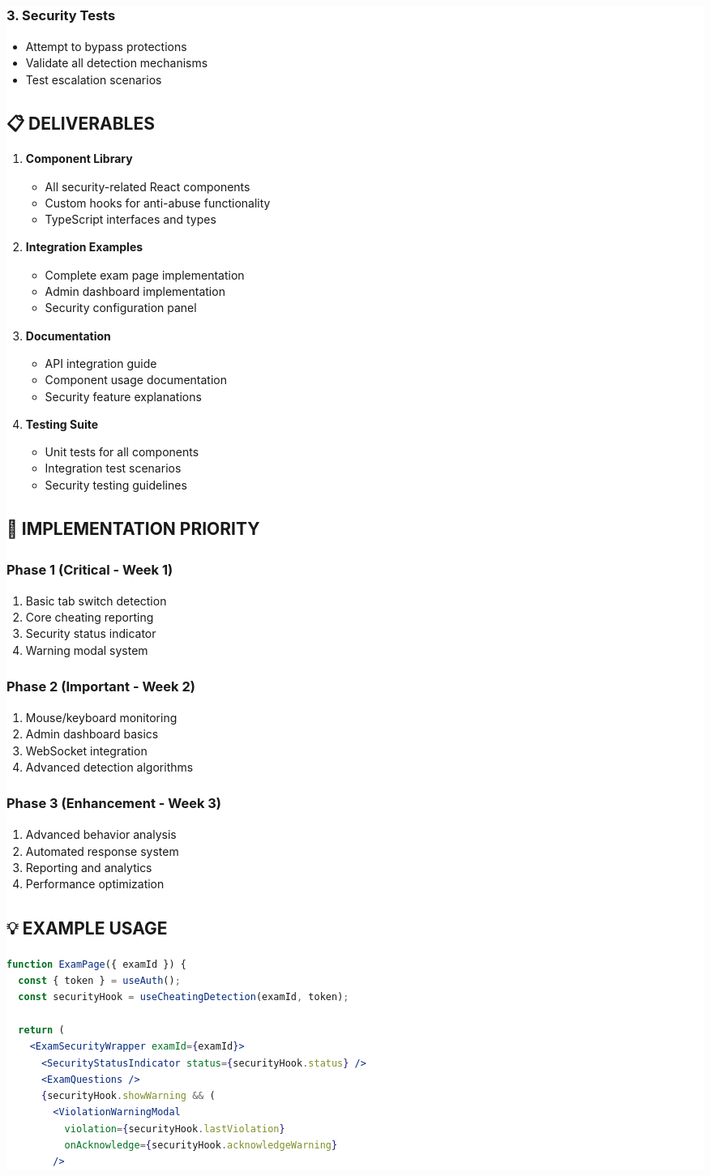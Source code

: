 ### 3. **Security Tests**
- Attempt to bypass protections
- Validate all detection mechanisms
- Test escalation scenarios

## 📋 DELIVERABLES

1. **Component Library**
   - All security-related React components
   - Custom hooks for anti-abuse functionality
   - TypeScript interfaces and types

2. **Integration Examples**
   - Complete exam page implementation
   - Admin dashboard implementation
   - Security configuration panel

3. **Documentation**
   - API integration guide
   - Component usage documentation
   - Security feature explanations

4. **Testing Suite**
   - Unit tests for all components
   - Integration test scenarios
   - Security testing guidelines

## 🚀 IMPLEMENTATION PRIORITY

### Phase 1 (Critical - Week 1)
1. Basic tab switch detection
2. Core cheating reporting
3. Security status indicator
4. Warning modal system

### Phase 2 (Important - Week 2)
1. Mouse/keyboard monitoring
2. Admin dashboard basics
3. WebSocket integration
4. Advanced detection algorithms

### Phase 3 (Enhancement - Week 3)
1. Advanced behavior analysis
2. Automated response system
3. Reporting and analytics
4. Performance optimization

## 💡 EXAMPLE USAGE

```jsx
function ExamPage({ examId }) {
  const { token } = useAuth();
  const securityHook = useCheatingDetection(examId, token);
  
  return (
    <ExamSecurityWrapper examId={examId}>
      <SecurityStatusIndicator status={securityHook.status} />
      <ExamQuestions />
      {securityHook.showWarning && (
        <ViolationWarningModal 
          violation={securityHook.lastViolation}
          onAcknowledge={securityHook.acknowledgeWarning}
        />
```